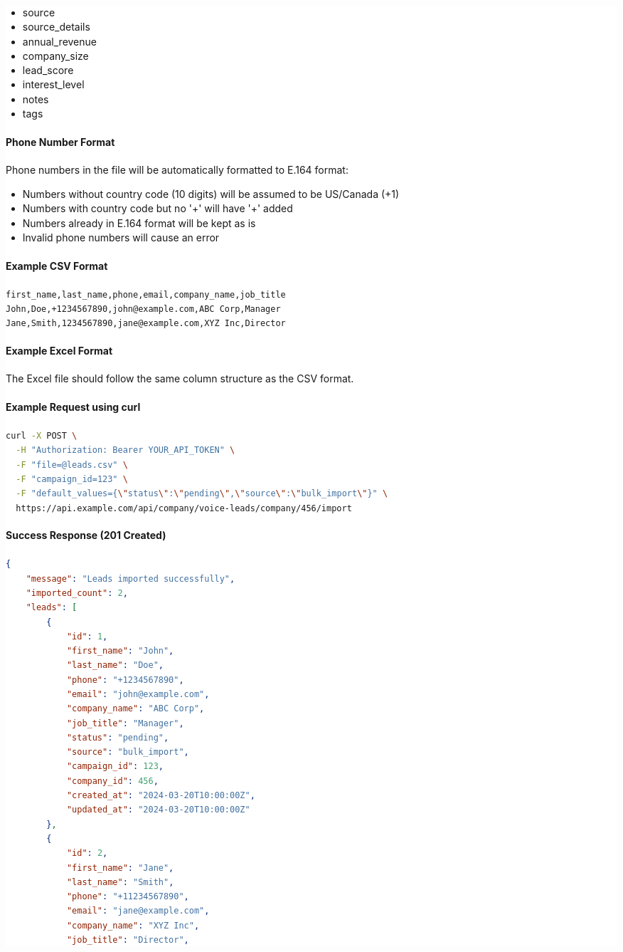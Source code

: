   - source
  - source_details
  - annual_revenue
  - company_size
  - lead_score
  - interest_level
  - notes
  - tags

#### Phone Number Format
Phone numbers in the file will be automatically formatted to E.164 format:
- Numbers without country code (10 digits) will be assumed to be US/Canada (+1)
- Numbers with country code but no '+' will have '+' added
- Numbers already in E.164 format will be kept as is
- Invalid phone numbers will cause an error

#### Example CSV Format
```csv
first_name,last_name,phone,email,company_name,job_title
John,Doe,+1234567890,john@example.com,ABC Corp,Manager
Jane,Smith,1234567890,jane@example.com,XYZ Inc,Director
```

#### Example Excel Format
The Excel file should follow the same column structure as the CSV format.

#### Example Request using curl
```bash
curl -X POST \
  -H "Authorization: Bearer YOUR_API_TOKEN" \
  -F "file=@leads.csv" \
  -F "campaign_id=123" \
  -F "default_values={\"status\":\"pending\",\"source\":\"bulk_import\"}" \
  https://api.example.com/api/company/voice-leads/company/456/import
```

#### Success Response (201 Created)
```json
{
    "message": "Leads imported successfully",
    "imported_count": 2,
    "leads": [
        {
            "id": 1,
            "first_name": "John",
            "last_name": "Doe",
            "phone": "+1234567890",
            "email": "john@example.com",
            "company_name": "ABC Corp",
            "job_title": "Manager",
            "status": "pending",
            "source": "bulk_import",
            "campaign_id": 123,
            "company_id": 456,
            "created_at": "2024-03-20T10:00:00Z",
            "updated_at": "2024-03-20T10:00:00Z"
        },
        {
            "id": 2,
            "first_name": "Jane",
            "last_name": "Smith",
            "phone": "+11234567890",
            "email": "jane@example.com",
            "company_name": "XYZ Inc",
            "job_title": "Director",
```